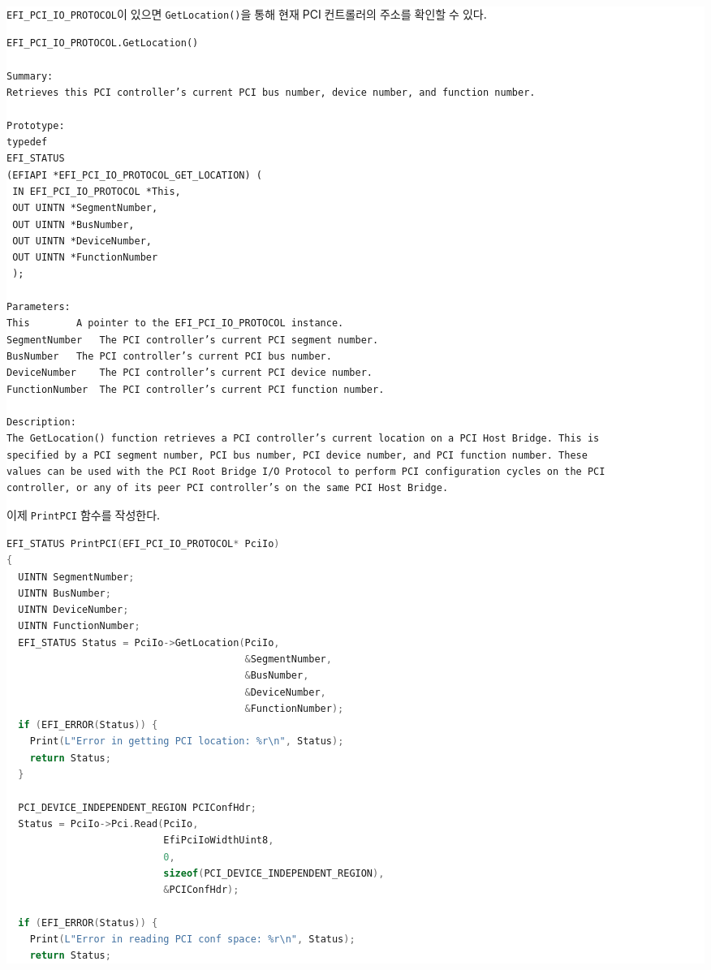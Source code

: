 `EFI_PCI_IO_PROTOCOL`이 있으면 `GetLocation()`을 통해 현재 PCI 컨트롤러의 주소를 확인할 수 있다.

```
EFI_PCI_IO_PROTOCOL.GetLocation()

Summary:
Retrieves this PCI controller’s current PCI bus number, device number, and function number.

Prototype:
typedef
EFI_STATUS
(EFIAPI *EFI_PCI_IO_PROTOCOL_GET_LOCATION) (
 IN EFI_PCI_IO_PROTOCOL *This,
 OUT UINTN *SegmentNumber,
 OUT UINTN *BusNumber,
 OUT UINTN *DeviceNumber,
 OUT UINTN *FunctionNumber
 );

Parameters:
This 		A pointer to the EFI_PCI_IO_PROTOCOL instance.
SegmentNumber 	The PCI controller’s current PCI segment number.
BusNumber 	The PCI controller’s current PCI bus number.
DeviceNumber 	The PCI controller’s current PCI device number.
FunctionNumber 	The PCI controller’s current PCI function number.

Description:
The GetLocation() function retrieves a PCI controller’s current location on a PCI Host Bridge. This is
specified by a PCI segment number, PCI bus number, PCI device number, and PCI function number. These
values can be used with the PCI Root Bridge I/O Protocol to perform PCI configuration cycles on the PCI
controller, or any of its peer PCI controller’s on the same PCI Host Bridge.
```

이제 `PrintPCI` 함수를 작성한다.

```c
EFI_STATUS PrintPCI(EFI_PCI_IO_PROTOCOL* PciIo)
{
  UINTN SegmentNumber;
  UINTN BusNumber;
  UINTN DeviceNumber;
  UINTN FunctionNumber;
  EFI_STATUS Status = PciIo->GetLocation(PciIo,
                                         &SegmentNumber,
                                         &BusNumber,
                                         &DeviceNumber,
                                         &FunctionNumber);
  if (EFI_ERROR(Status)) {
    Print(L"Error in getting PCI location: %r\n", Status);
    return Status;
  }

  PCI_DEVICE_INDEPENDENT_REGION PCIConfHdr;
  Status = PciIo->Pci.Read(PciIo,
                           EfiPciIoWidthUint8,
                           0,
                           sizeof(PCI_DEVICE_INDEPENDENT_REGION),
                           &PCIConfHdr);

  if (EFI_ERROR(Status)) {
    Print(L"Error in reading PCI conf space: %r\n", Status);
    return Status;
```